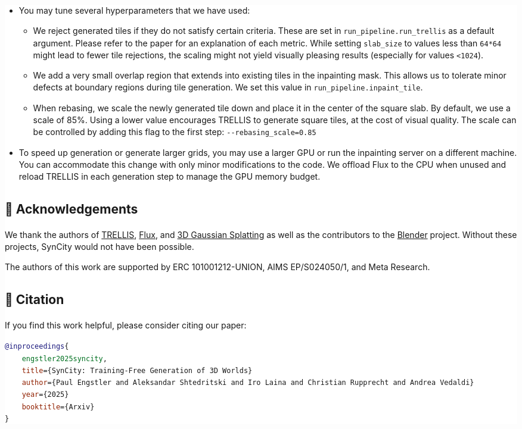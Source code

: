 - You may tune several hyperparameters that we have used:

    * We reject generated tiles if they do not satisfy certain criteria. These are set in `run_pipeline.run_trellis` as a default argument. Please refer to the paper for an explanation of each metric. While setting `slab_size` to values less than `64*64` might lead to fewer tile rejections, the scaling might not yield visually pleasing results (especially for values `<1024`).

    * We add a very small overlap region that extends into existing tiles in the inpainting mask. This allows us to tolerate minor defects at boundary regions during tile generation. We set this value in `run_pipeline.inpaint_tile`.

    * When rebasing, we scale the newly generated tile down and place it in the center of the square slab. By default, we use a scale of 85%. Using a lower value encourages TRELLIS to generate square tiles, at the cost of visual quality. The scale can be controlled by adding this flag to the first step: `--rebasing_scale=0.85`

- To speed up generation or generate larger grids, you may use a larger GPU or run the inpainting server on a different machine. You can accommodate this change with only minor modifications to the code. We offload Flux to the CPU when unused and reload TRELLIS in each generation step to manage the GPU memory budget.



## 💐 Acknowledgements

We thank the authors of [TRELLIS](https://github.com/microsoft/TRELLIS), [Flux](https://github.com/black-forest-labs/flux), and [3D Gaussian Splatting](https://github.com/graphdeco-inria/gaussian-splatting) as well as the contributors to the [Blender](https://www.blender.org) project. Without these projects, SynCity would not have been possible.

The authors of this work are supported by ERC 101001212-UNION, AIMS EP/S024050/1, and Meta Research.

## 📜 Citation

If you find this work helpful, please consider citing our paper:

```bibtex
@inproceedings{
    engstler2025syncity,
    title={SynCity: Training-Free Generation of 3D Worlds}
    author={Paul Engstler and Aleksandar Shtedritski and Iro Laina and Christian Rupprecht and Andrea Vedaldi}
    year={2025}
    booktitle={Arxiv}
}
```


